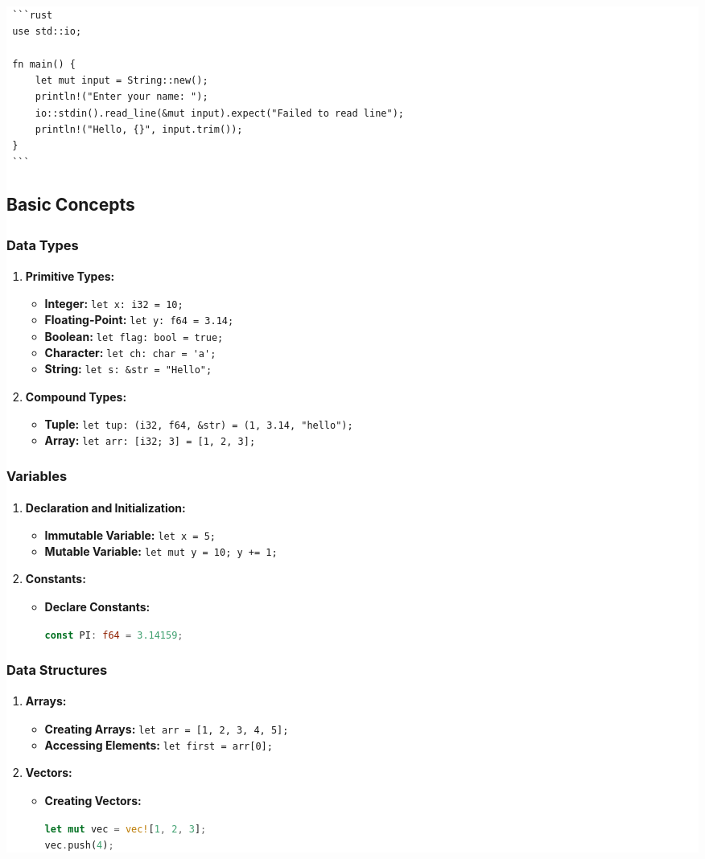      ```rust
     use std::io;

     fn main() {
         let mut input = String::new();
         println!("Enter your name: ");
         io::stdin().read_line(&mut input).expect("Failed to read line");
         println!("Hello, {}", input.trim());
     }
     ```

## Basic Concepts

### Data Types

1. **Primitive Types:**

   - **Integer:** `let x: i32 = 10;`
   - **Floating-Point:** `let y: f64 = 3.14;`
   - **Boolean:** `let flag: bool = true;`
   - **Character:** `let ch: char = 'a';`
   - **String:** `let s: &str = "Hello";`

2. **Compound Types:**
   - **Tuple:** `let tup: (i32, f64, &str) = (1, 3.14, "hello");`
   - **Array:** `let arr: [i32; 3] = [1, 2, 3];`

### Variables

1. **Declaration and Initialization:**

   - **Immutable Variable:** `let x = 5;`
   - **Mutable Variable:** `let mut y = 10; y += 1;`

2. **Constants:**
   - **Declare Constants:**
     ```rust
     const PI: f64 = 3.14159;
     ```

### Data Structures

1. **Arrays:**

   - **Creating Arrays:** `let arr = [1, 2, 3, 4, 5];`
   - **Accessing Elements:** `let first = arr[0];`

2. **Vectors:**

   - **Creating Vectors:**
     ```rust
     let mut vec = vec![1, 2, 3];
     vec.push(4);
     ```
